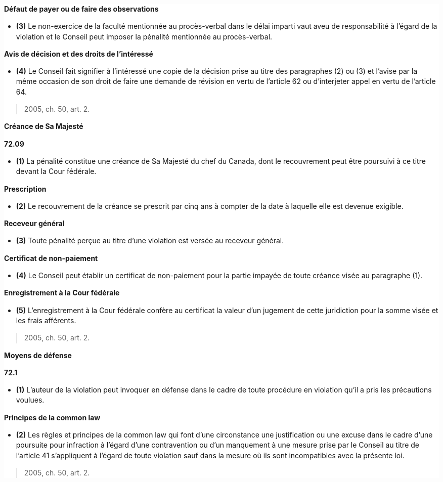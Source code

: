 **Défaut de payer ou de faire des observations**

- **(3)** Le non-exercice de la faculté mentionnée au procès-verbal dans le délai imparti vaut aveu de responsabilité à l’égard de la violation et le Conseil peut imposer la pénalité mentionnée au procès-verbal.

**Avis de décision et des droits de l’intéressé**

- **(4)** Le Conseil fait signifier à l’intéressé une copie de la décision prise au titre des paragraphes (2) ou (3) et l’avise par la même occasion de son droit de faire une demande de révision en vertu de l’article 62 ou d’interjeter appel en vertu de l’article 64.
> 2005, ch. 50, art. 2.





**Créance de Sa Majesté**

**72.09** 

- **(1)** La pénalité constitue une créance de Sa Majesté du chef du Canada, dont le recouvrement peut être poursuivi à ce titre devant la Cour fédérale.

**Prescription**

- **(2)** Le recouvrement de la créance se prescrit par cinq ans à compter de la date à laquelle elle est devenue exigible.

**Receveur général**

- **(3)** Toute pénalité perçue au titre d’une violation est versée au receveur général.

**Certificat de non-paiement**

- **(4)** Le Conseil peut établir un certificat de non-paiement pour la partie impayée de toute créance visée au paragraphe (1).

**Enregistrement à la Cour fédérale**

- **(5)** L’enregistrement à la Cour fédérale confère au certificat la valeur d’un jugement de cette juridiction pour la somme visée et les frais afférents.
> 2005, ch. 50, art. 2.





**Moyens de défense**

**72.1** 

- **(1)** L’auteur de la violation peut invoquer en défense dans le cadre de toute procédure en violation qu’il a pris les précautions voulues.

**Principes de la common law**

- **(2)** Les règles et principes de la common law qui font d’une circonstance une justification ou une excuse dans le cadre d’une poursuite pour infraction à l’égard d’une contravention ou d’un manquement à une mesure prise par le Conseil au titre de l’article 41 s’appliquent à l’égard de toute violation sauf dans la mesure où ils sont incompatibles avec la présente loi.
> 2005, ch. 50, art. 2.

